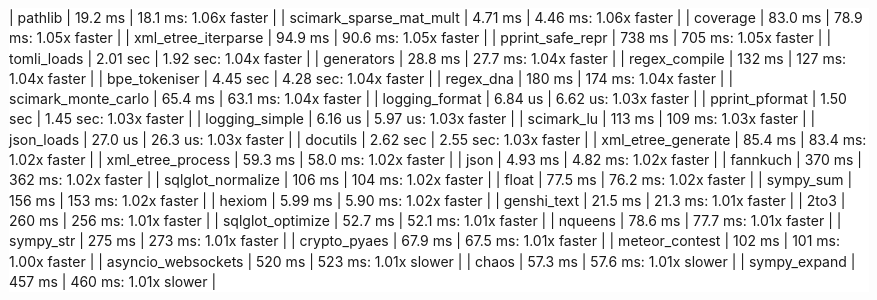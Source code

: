 | pathlib                    | 19.2 ms                                                      | 18.1 ms: 1.06x faster                                                  |
| scimark_sparse_mat_mult    | 4.71 ms                                                      | 4.46 ms: 1.06x faster                                                  |
| coverage                   | 83.0 ms                                                      | 78.9 ms: 1.05x faster                                                  |
| xml_etree_iterparse        | 94.9 ms                                                      | 90.6 ms: 1.05x faster                                                  |
| pprint_safe_repr           | 738 ms                                                       | 705 ms: 1.05x faster                                                   |
| tomli_loads                | 2.01 sec                                                     | 1.92 sec: 1.04x faster                                                 |
| generators                 | 28.8 ms                                                      | 27.7 ms: 1.04x faster                                                  |
| regex_compile              | 132 ms                                                       | 127 ms: 1.04x faster                                                   |
| bpe_tokeniser              | 4.45 sec                                                     | 4.28 sec: 1.04x faster                                                 |
| regex_dna                  | 180 ms                                                       | 174 ms: 1.04x faster                                                   |
| scimark_monte_carlo        | 65.4 ms                                                      | 63.1 ms: 1.04x faster                                                  |
| logging_format             | 6.84 us                                                      | 6.62 us: 1.03x faster                                                  |
| pprint_pformat             | 1.50 sec                                                     | 1.45 sec: 1.03x faster                                                 |
| logging_simple             | 6.16 us                                                      | 5.97 us: 1.03x faster                                                  |
| scimark_lu                 | 113 ms                                                       | 109 ms: 1.03x faster                                                   |
| json_loads                 | 27.0 us                                                      | 26.3 us: 1.03x faster                                                  |
| docutils                   | 2.62 sec                                                     | 2.55 sec: 1.03x faster                                                 |
| xml_etree_generate         | 85.4 ms                                                      | 83.4 ms: 1.02x faster                                                  |
| xml_etree_process          | 59.3 ms                                                      | 58.0 ms: 1.02x faster                                                  |
| json                       | 4.93 ms                                                      | 4.82 ms: 1.02x faster                                                  |
| fannkuch                   | 370 ms                                                       | 362 ms: 1.02x faster                                                   |
| sqlglot_normalize          | 106 ms                                                       | 104 ms: 1.02x faster                                                   |
| float                      | 77.5 ms                                                      | 76.2 ms: 1.02x faster                                                  |
| sympy_sum                  | 156 ms                                                       | 153 ms: 1.02x faster                                                   |
| hexiom                     | 5.99 ms                                                      | 5.90 ms: 1.02x faster                                                  |
| genshi_text                | 21.5 ms                                                      | 21.3 ms: 1.01x faster                                                  |
| 2to3                       | 260 ms                                                       | 256 ms: 1.01x faster                                                   |
| sqlglot_optimize           | 52.7 ms                                                      | 52.1 ms: 1.01x faster                                                  |
| nqueens                    | 78.6 ms                                                      | 77.7 ms: 1.01x faster                                                  |
| sympy_str                  | 275 ms                                                       | 273 ms: 1.01x faster                                                   |
| crypto_pyaes               | 67.9 ms                                                      | 67.5 ms: 1.01x faster                                                  |
| meteor_contest             | 102 ms                                                       | 101 ms: 1.00x faster                                                   |
| asyncio_websockets         | 520 ms                                                       | 523 ms: 1.01x slower                                                   |
| chaos                      | 57.3 ms                                                      | 57.6 ms: 1.01x slower                                                  |
| sympy_expand               | 457 ms                                                       | 460 ms: 1.01x slower                                                   |